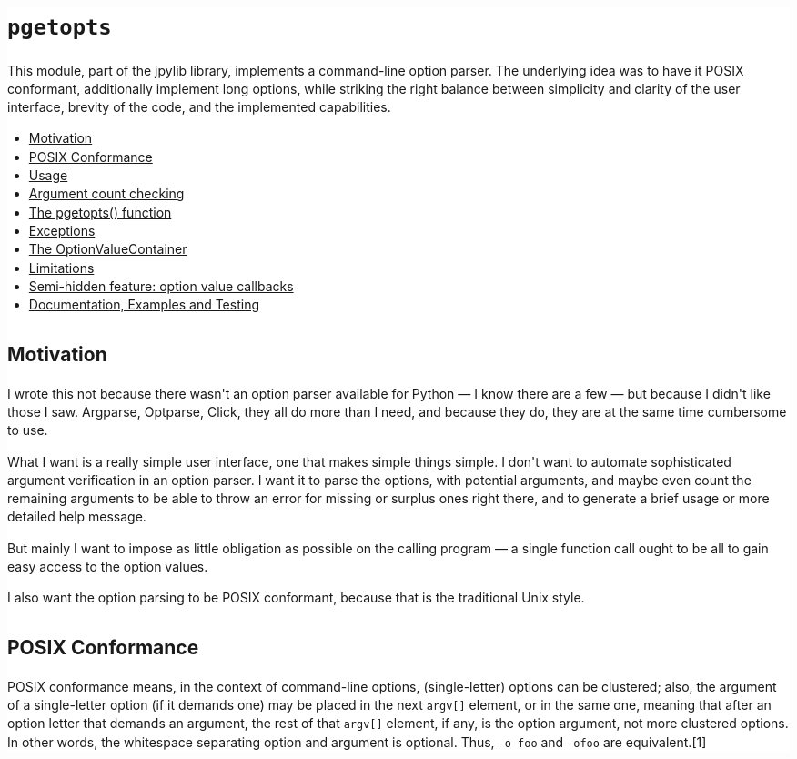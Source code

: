 


`pgetopts`
==========

This module, part of the jpylib library, implements a command-line
option parser. The underlying idea was to have it POSIX conformant,
additionally implement long options, while striking the right
balance between simplicity and clarity of the user interface,
brevity of the code, and the implemented capabilities.

  * [Motivation](#motivation)
  * [POSIX Conformance](#posix-conformance)
  * [Usage](#usage)
  * [Argument count checking](#argument-count-checking)
  * [The pgetopts() function](#the-pgetopts-function)
  * [Exceptions](#exceptions)
  * [The OptionValueContainer](#the-optionvaluecontainer)
  * [Limitations](#limitations)
  * [Semi-hidden feature: option value callbacks](#semi-hidden-feature-option-value-callbacks)
  * [Documentation, Examples and Testing](#documentation-examples-and-testing)

Motivation
----------

I wrote this not because there wasn't an option parser available for
Python — I know there are a few — but because I didn't like those
I saw. Argparse, Optparse, Click, they all do more than I need, and
because they do, they are at the same time cumbersome to use.

What I want is a really simple user interface, one that makes simple
things simple. I don't want to automate sophisticated argument
verification in an option parser. I want it to parse the options,
with potential arguments, and maybe even count the remaining
arguments to be able to throw an error for missing or surplus ones
right there, and to generate a brief usage or more detailed help
message.

But mainly I want to impose as little obligation as possible on the
calling program — a single function call ought to be all to gain
easy access to the option values.

I also want the option parsing to be POSIX conformant, because that
is the traditional Unix style.


POSIX Conformance
-----------------

POSIX conformance means, in the context of command-line options,
(single-letter) options can be clustered; also, the argument of a
single-letter option (if it demands one) may be placed in the next
`argv[]` element, or in the same one, meaning that after an option
letter that demands an argument, the rest of that `argv[]` element,
if any, is the option argument, not more clustered options. In other
words, the whitespace separating option and argument is optional.
Thus, `-o foo` and `-ofoo` are equivalent.[1]

